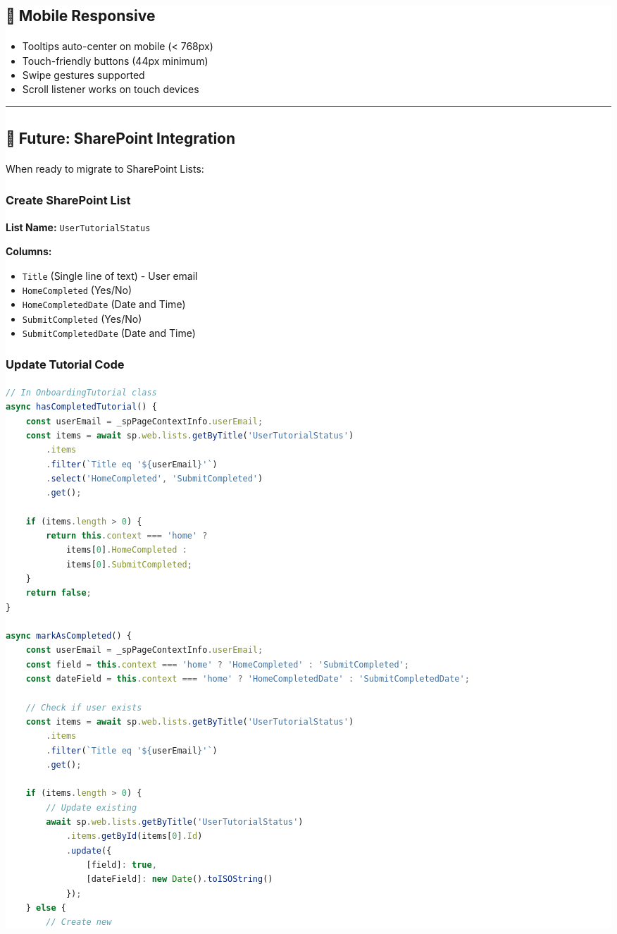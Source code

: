 
## 📱 Mobile Responsive

- Tooltips auto-center on mobile (< 768px)
- Touch-friendly buttons (44px minimum)
- Swipe gestures supported
- Scroll listener works on touch devices

---

## 🔮 Future: SharePoint Integration

When ready to migrate to SharePoint Lists:

### Create SharePoint List
**List Name:** `UserTutorialStatus`

**Columns:**
- `Title` (Single line of text) - User email
- `HomeCompleted` (Yes/No)
- `HomeCompletedDate` (Date and Time)
- `SubmitCompleted` (Yes/No)
- `SubmitCompletedDate` (Date and Time)

### Update Tutorial Code
```javascript
// In OnboardingTutorial class
async hasCompletedTutorial() {
    const userEmail = _spPageContextInfo.userEmail;
    const items = await sp.web.lists.getByTitle('UserTutorialStatus')
        .items
        .filter(`Title eq '${userEmail}'`)
        .select('HomeCompleted', 'SubmitCompleted')
        .get();
    
    if (items.length > 0) {
        return this.context === 'home' ? 
            items[0].HomeCompleted : 
            items[0].SubmitCompleted;
    }
    return false;
}

async markAsCompleted() {
    const userEmail = _spPageContextInfo.userEmail;
    const field = this.context === 'home' ? 'HomeCompleted' : 'SubmitCompleted';
    const dateField = this.context === 'home' ? 'HomeCompletedDate' : 'SubmitCompletedDate';
    
    // Check if user exists
    const items = await sp.web.lists.getByTitle('UserTutorialStatus')
        .items
        .filter(`Title eq '${userEmail}'`)
        .get();
    
    if (items.length > 0) {
        // Update existing
        await sp.web.lists.getByTitle('UserTutorialStatus')
            .items.getById(items[0].Id)
            .update({
                [field]: true,
                [dateField]: new Date().toISOString()
            });
    } else {
        // Create new
```